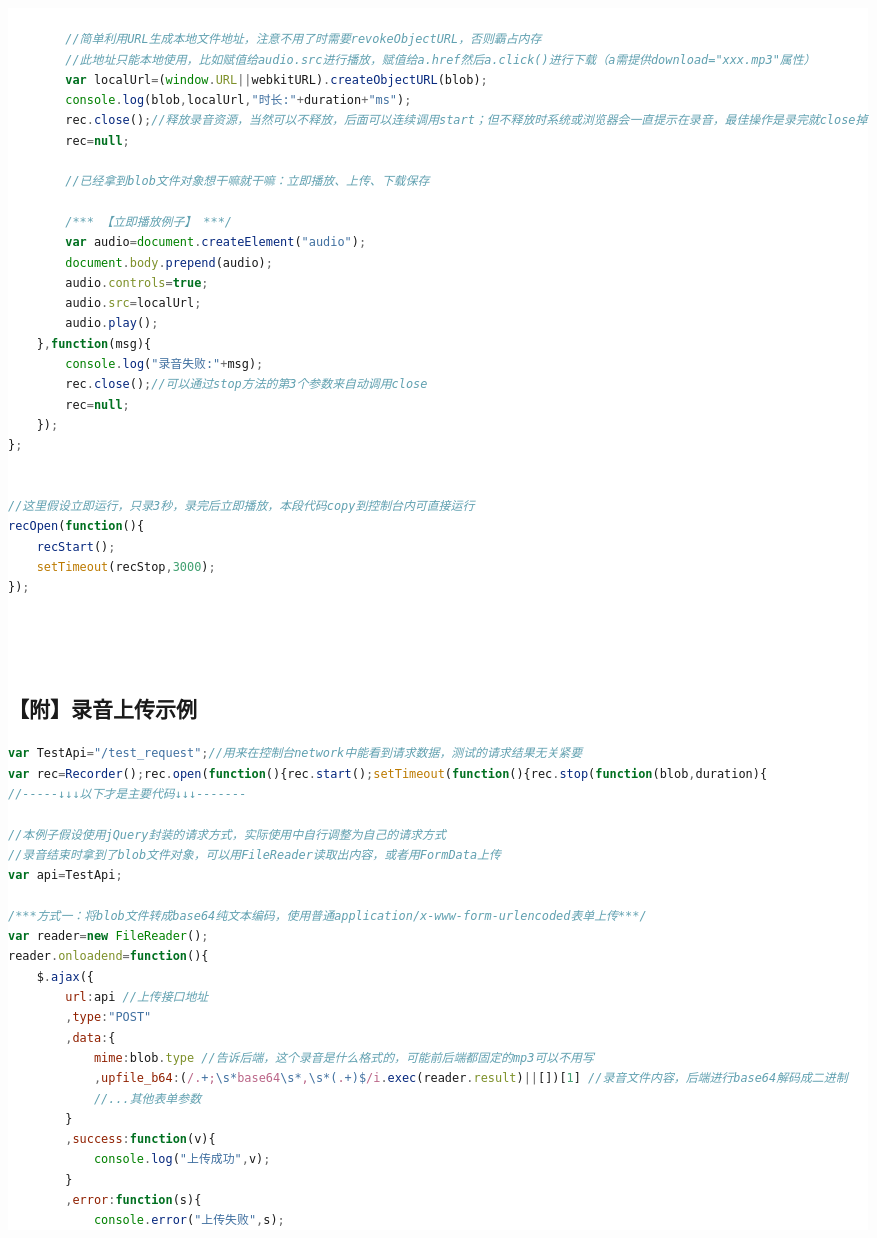 ``` javascript
        
        //简单利用URL生成本地文件地址，注意不用了时需要revokeObjectURL，否则霸占内存
        //此地址只能本地使用，比如赋值给audio.src进行播放，赋值给a.href然后a.click()进行下载（a需提供download="xxx.mp3"属性）
        var localUrl=(window.URL||webkitURL).createObjectURL(blob);
        console.log(blob,localUrl,"时长:"+duration+"ms");
        rec.close();//释放录音资源，当然可以不释放，后面可以连续调用start；但不释放时系统或浏览器会一直提示在录音，最佳操作是录完就close掉
        rec=null;
        
        //已经拿到blob文件对象想干嘛就干嘛：立即播放、上传、下载保存
        
        /*** 【立即播放例子】 ***/
        var audio=document.createElement("audio");
        document.body.prepend(audio);
        audio.controls=true;
        audio.src=localUrl;
        audio.play();
    },function(msg){
        console.log("录音失败:"+msg);
        rec.close();//可以通过stop方法的第3个参数来自动调用close
        rec=null;
    });
};


//这里假设立即运行，只录3秒，录完后立即播放，本段代码copy到控制台内可直接运行
recOpen(function(){
    recStart();
    setTimeout(recStop,3000);
});
```
[​](?RefEnd)


[​](?)

## 【附】录音上传示例
``` javascript
var TestApi="/test_request";//用来在控制台network中能看到请求数据，测试的请求结果无关紧要
var rec=Recorder();rec.open(function(){rec.start();setTimeout(function(){rec.stop(function(blob,duration){
//-----↓↓↓以下才是主要代码↓↓↓-------

//本例子假设使用jQuery封装的请求方式，实际使用中自行调整为自己的请求方式
//录音结束时拿到了blob文件对象，可以用FileReader读取出内容，或者用FormData上传
var api=TestApi;

/***方式一：将blob文件转成base64纯文本编码，使用普通application/x-www-form-urlencoded表单上传***/
var reader=new FileReader();
reader.onloadend=function(){
    $.ajax({
        url:api //上传接口地址
        ,type:"POST"
        ,data:{
            mime:blob.type //告诉后端，这个录音是什么格式的，可能前后端都固定的mp3可以不用写
            ,upfile_b64:(/.+;\s*base64\s*,\s*(.+)$/i.exec(reader.result)||[])[1] //录音文件内容，后端进行base64解码成二进制
            //...其他表单参数
        }
        ,success:function(v){
            console.log("上传成功",v);
        }
        ,error:function(s){
            console.error("上传失败",s);
```